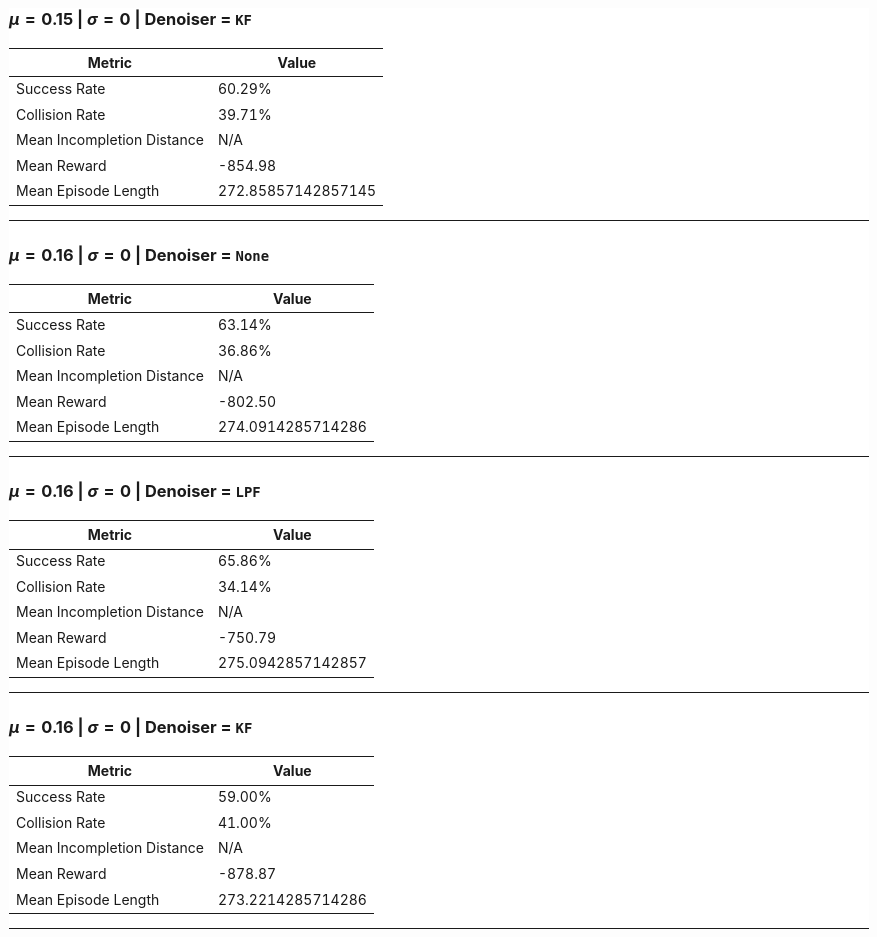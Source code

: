 ### $\mu = 0.15$ | $\sigma = 0$ | Denoiser = `KF`

| Metric                     | Value              |
|----------------------------|--------------------|
| Success Rate               | 60.29%             |
| Collision Rate             | 39.71%             |
| Mean Incompletion Distance | N/A                |
| Mean Reward                | -854.98            |
| Mean Episode Length        | 272.85857142857145 |
---

### $\mu = 0.16$ | $\sigma = 0$ | Denoiser = `None`

| Metric                     | Value             |
|----------------------------|-------------------|
| Success Rate               | 63.14%            |
| Collision Rate             | 36.86%            |
| Mean Incompletion Distance | N/A               |
| Mean Reward                | -802.50           |
| Mean Episode Length        | 274.0914285714286 |
---

### $\mu = 0.16$ | $\sigma = 0$ | Denoiser = `LPF`

| Metric                     | Value             |
|----------------------------|-------------------|
| Success Rate               | 65.86%            |
| Collision Rate             | 34.14%            |
| Mean Incompletion Distance | N/A               |
| Mean Reward                | -750.79           |
| Mean Episode Length        | 275.0942857142857 |
---

### $\mu = 0.16$ | $\sigma = 0$ | Denoiser = `KF`

| Metric                     | Value             |
|----------------------------|-------------------|
| Success Rate               | 59.00%            |
| Collision Rate             | 41.00%            |
| Mean Incompletion Distance | N/A               |
| Mean Reward                | -878.87           |
| Mean Episode Length        | 273.2214285714286 |
---
